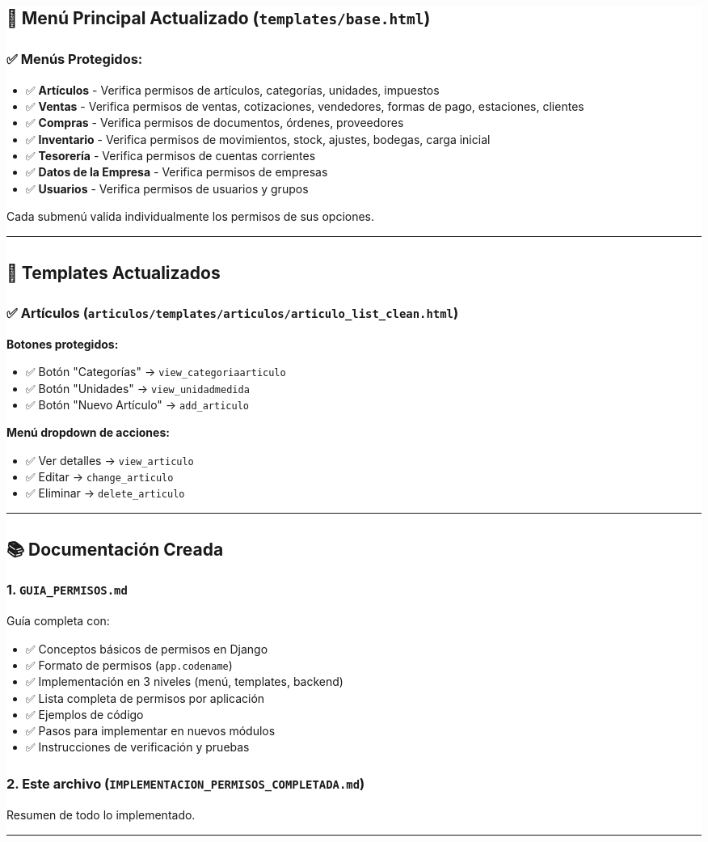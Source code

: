 
## 🎨 Menú Principal Actualizado (`templates/base.html`)

### ✅ Menús Protegidos:
- ✅ **Artículos** - Verifica permisos de artículos, categorías, unidades, impuestos
- ✅ **Ventas** - Verifica permisos de ventas, cotizaciones, vendedores, formas de pago, estaciones, clientes
- ✅ **Compras** - Verifica permisos de documentos, órdenes, proveedores
- ✅ **Inventario** - Verifica permisos de movimientos, stock, ajustes, bodegas, carga inicial
- ✅ **Tesorería** - Verifica permisos de cuentas corrientes
- ✅ **Datos de la Empresa** - Verifica permisos de empresas
- ✅ **Usuarios** - Verifica permisos de usuarios y grupos

Cada submenú valida individualmente los permisos de sus opciones.

---

## 📝 Templates Actualizados

### ✅ Artículos (`articulos/templates/articulos/articulo_list_clean.html`)
**Botones protegidos:**
- ✅ Botón "Categorías" → `view_categoriaarticulo`
- ✅ Botón "Unidades" → `view_unidadmedida`
- ✅ Botón "Nuevo Artículo" → `add_articulo`

**Menú dropdown de acciones:**
- ✅ Ver detalles → `view_articulo`
- ✅ Editar → `change_articulo`
- ✅ Eliminar → `delete_articulo`

---

## 📚 Documentación Creada

### 1. `GUIA_PERMISOS.md`
Guía completa con:
- ✅ Conceptos básicos de permisos en Django
- ✅ Formato de permisos (`app.codename`)
- ✅ Implementación en 3 niveles (menú, templates, backend)
- ✅ Lista completa de permisos por aplicación
- ✅ Ejemplos de código
- ✅ Pasos para implementar en nuevos módulos
- ✅ Instrucciones de verificación y pruebas

### 2. Este archivo (`IMPLEMENTACION_PERMISOS_COMPLETADA.md`)
Resumen de todo lo implementado.

---
